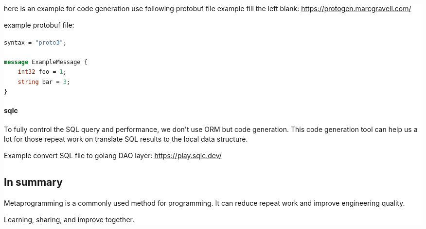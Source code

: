 here is an example for code generation use following protobuf file example fill the left blank: https://protogen.marcgravell.com/

example protobuf file:

``` protobuf
syntax = "proto3";

message ExampleMessage {
    int32 foo = 1;
    string bar = 3;
}
```

#### sqlc

To fully control the SQL query and performance, we don't use ORM but code generation.
This code generation tool can help us a lot for those repeat work on translate SQL results to the local data structure.

Example convert SQL file to golang DAO layer: https://play.sqlc.dev/

## In summary

Metaprogramming is a commonly used method for programming. It can reduce repeat work and improve engineering quality.

Learning, sharing, and improve together.